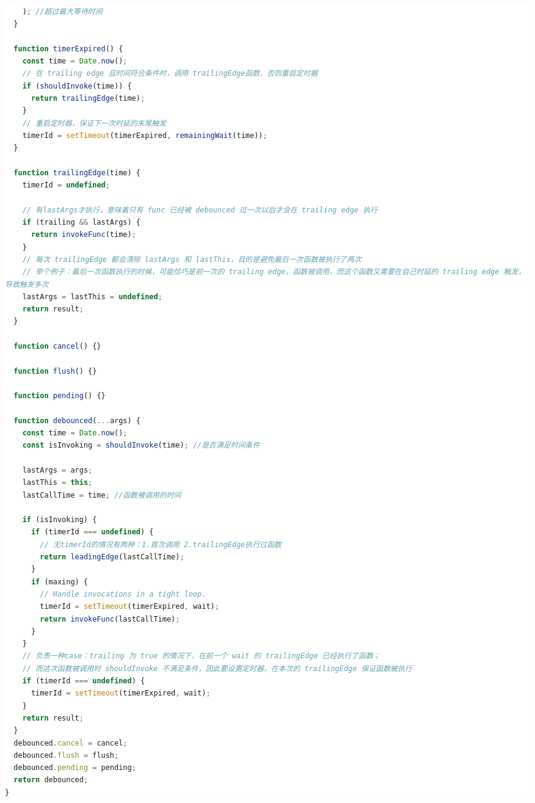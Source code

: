 ```javascript
    ); //超过最大等待时间
  }

  function timerExpired() {
    const time = Date.now();
    // 在 trailing edge 且时间符合条件时，调用 trailingEdge函数，否则重启定时器
    if (shouldInvoke(time)) {
      return trailingEdge(time);
    }
    // 重启定时器，保证下一次时延的末尾触发
    timerId = setTimeout(timerExpired, remainingWait(time));
  }

  function trailingEdge(time) {
    timerId = undefined;

    // 有lastArgs才执行，意味着只有 func 已经被 debounced 过一次以后才会在 trailing edge 执行
    if (trailing && lastArgs) {
      return invokeFunc(time);
    }
    // 每次 trailingEdge 都会清除 lastArgs 和 lastThis，目的是避免最后一次函数被执行了两次
    // 举个例子：最后一次函数执行的时候，可能恰巧是前一次的 trailing edge，函数被调用，而这个函数又需要在自己时延的 trailing edge 触发，导致触发多次
    lastArgs = lastThis = undefined;
    return result;
  }

  function cancel() {}

  function flush() {}

  function pending() {}

  function debounced(...args) {
    const time = Date.now();
    const isInvoking = shouldInvoke(time); //是否满足时间条件

    lastArgs = args;
    lastThis = this;
    lastCallTime = time; //函数被调用的时间

    if (isInvoking) {
      if (timerId === undefined) {
        // 无timerId的情况有两种：1.首次调用 2.trailingEdge执行过函数
        return leadingEdge(lastCallTime);
      }
      if (maxing) {
        // Handle invocations in a tight loop.
        timerId = setTimeout(timerExpired, wait);
        return invokeFunc(lastCallTime);
      }
    }
    // 负责一种case：trailing 为 true 的情况下，在前一个 wait 的 trailingEdge 已经执行了函数；
    // 而这次函数被调用时 shouldInvoke 不满足条件，因此要设置定时器，在本次的 trailingEdge 保证函数被执行
    if (timerId === undefined) {
      timerId = setTimeout(timerExpired, wait);
    }
    return result;
  }
  debounced.cancel = cancel;
  debounced.flush = flush;
  debounced.pending = pending;
  return debounced;
}
```